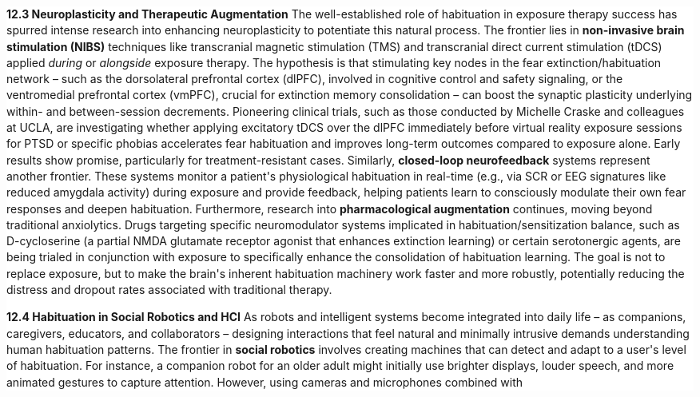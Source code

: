 **12.3 Neuroplasticity and Therapeutic Augmentation**
The well-established role of habituation in exposure therapy success has spurred intense research into enhancing neuroplasticity to potentiate this natural process. The frontier lies in **non-invasive brain stimulation (NIBS)** techniques like transcranial magnetic stimulation (TMS) and transcranial direct current stimulation (tDCS) applied *during* or *alongside* exposure therapy. The hypothesis is that stimulating key nodes in the fear extinction/habituation network – such as the dorsolateral prefrontal cortex (dlPFC), involved in cognitive control and safety signaling, or the ventromedial prefrontal cortex (vmPFC), crucial for extinction memory consolidation – can boost the synaptic plasticity underlying within- and between-session decrements. Pioneering clinical trials, such as those conducted by Michelle Craske and colleagues at UCLA, are investigating whether applying excitatory tDCS over the dlPFC immediately before virtual reality exposure sessions for PTSD or specific phobias accelerates fear habituation and improves long-term outcomes compared to exposure alone. Early results show promise, particularly for treatment-resistant cases. Similarly, **closed-loop neurofeedback** systems represent another frontier. These systems monitor a patient's physiological habituation in real-time (e.g., via SCR or EEG signatures like reduced amygdala activity) during exposure and provide feedback, helping patients learn to consciously modulate their own fear responses and deepen habituation. Furthermore, research into **pharmacological augmentation** continues, moving beyond traditional anxiolytics. Drugs targeting specific neuromodulator systems implicated in habituation/sensitization balance, such as D-cycloserine (a partial NMDA glutamate receptor agonist that enhances extinction learning) or certain serotonergic agents, are being trialed in conjunction with exposure to specifically enhance the consolidation of habituation learning. The goal is not to replace exposure, but to make the brain's inherent habituation machinery work faster and more robustly, potentially reducing the distress and dropout rates associated with traditional therapy.

**12.4 Habituation in Social Robotics and HCI**
As robots and intelligent systems become integrated into daily life – as companions, caregivers, educators, and collaborators – designing interactions that feel natural and minimally intrusive demands understanding human habituation patterns. The frontier in **social robotics** involves creating machines that can detect and adapt to a user's level of habituation. For instance, a companion robot for an older adult might initially use brighter displays, louder speech, and more animated gestures to capture attention. However, using cameras and microphones combined with